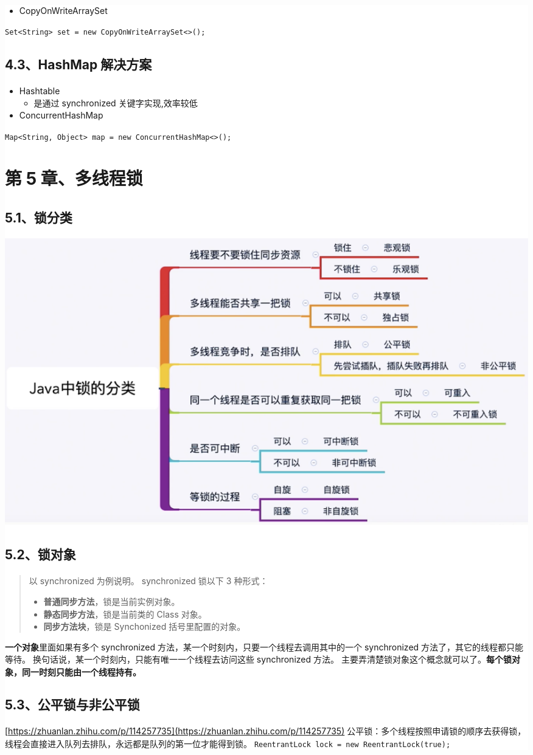 - CopyOnWriteArraySet

`Set<String> set = new CopyOnWriteArraySet<>();`

## 4.3、HashMap 解决方案

- Hashtable
   - 是通过 synchronized 关键字实现,效率较低
- ConcurrentHashMap

`Map<String, Object> map = new ConcurrentHashMap<>();`

# 第 5 章、多线程锁
## 5.1、锁分类
![image.png](image/1656659151116-a71be7cd-b4d6-4e29-a8ca-f8006d5bb9c4.png)
## 5.2、锁对象
> 以 synchronized 为例说明。
> synchronized 锁以下 3 种形式：
> - **普通同步方法**，锁是当前实例对象。
> - **静态同步方法**，锁是当前类的 Class 对象。
> - **同步方法块**，锁是 Synchonized 括号里配置的对象。

**一个对象**里面如果有多个 synchronized 方法，某一个时刻内，只要一个线程去调用其中的一个 synchronized 方法了，其它的线程都只能等待。
换句话说，某一个时刻内，只能有唯一一个线程去访问这些 synchronized 方法。
主要弄清楚锁对象这个概念就可以了。**每个锁对象，同一时刻只能由一个线程持有。**
## 5.3、公平锁与非公平锁
[https://zhuanlan.zhihu.com/p/114257735](https://zhuanlan.zhihu.com/p/114257735)
公平锁：多个线程按照申请锁的顺序去获得锁，线程会直接进入队列去排队，永远都是队列的第一位才能得到锁。
`ReentrantLock lock = new ReentrantLock(true);`
